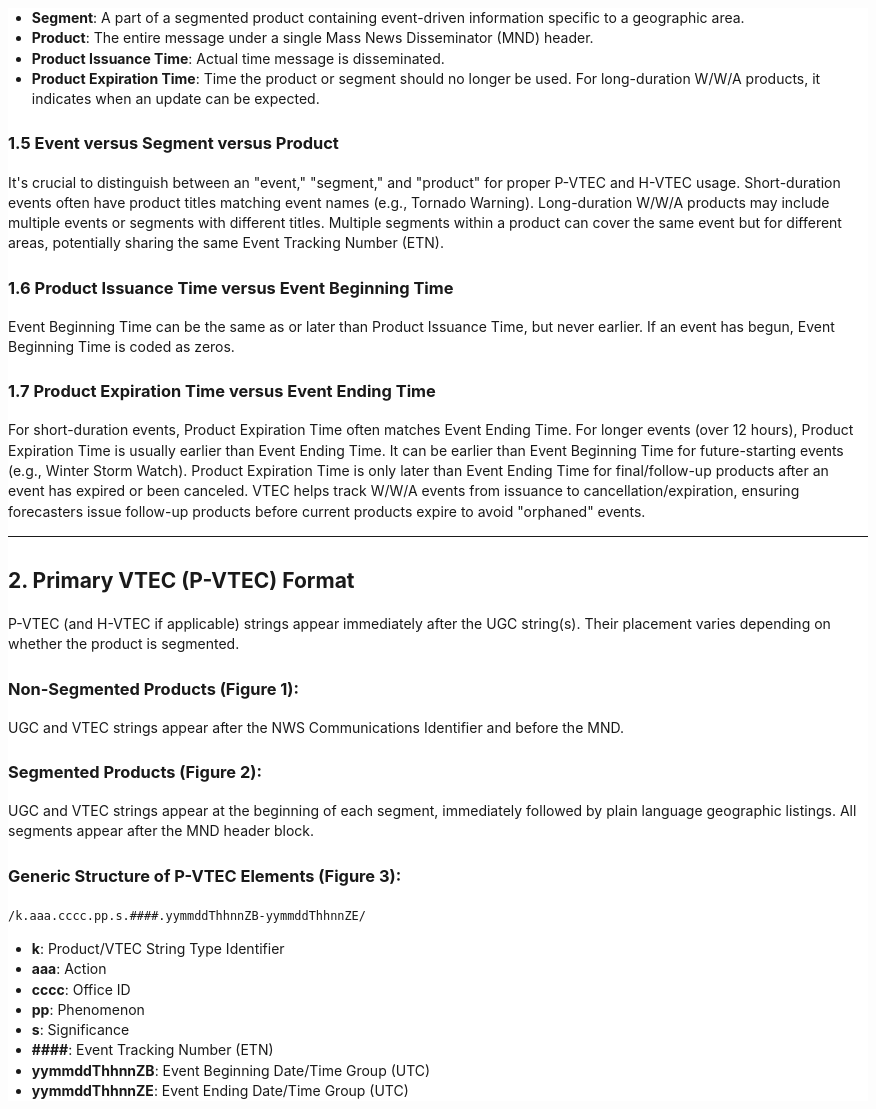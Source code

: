 - **Segment**: A part of a segmented product containing event-driven information specific to a geographic area.
- **Product**: The entire message under a single Mass News Disseminator (MND) header.
- **Product Issuance Time**: Actual time message is disseminated.
- **Product Expiration Time**: Time the product or segment should no longer be used. For long-duration W/W/A products, it indicates when an update can be expected.

### 1.5 Event versus Segment versus Product

It's crucial to distinguish between an "event," "segment," and "product" for proper P-VTEC and H-VTEC usage. Short-duration events often have product titles matching event names (e.g., Tornado Warning). Long-duration W/W/A products may include multiple events or segments with different titles. Multiple segments within a product can cover the same event but for different areas, potentially sharing the same Event Tracking Number (ETN).

### 1.6 Product Issuance Time versus Event Beginning Time

Event Beginning Time can be the same as or later than Product Issuance Time, but never earlier. If an event has begun, Event Beginning Time is coded as zeros.

### 1.7 Product Expiration Time versus Event Ending Time

For short-duration events, Product Expiration Time often matches Event Ending Time. For longer events (over 12 hours), Product Expiration Time is usually earlier than Event Ending Time. It can be earlier than Event Beginning Time for future-starting events (e.g., Winter Storm Watch). Product Expiration Time is only later than Event Ending Time for final/follow-up products after an event has expired or been canceled. VTEC helps track W/W/A events from issuance to cancellation/expiration, ensuring forecasters issue follow-up products before current products expire to avoid "orphaned" events.

---

## 2. Primary VTEC (P-VTEC) Format

P-VTEC (and H-VTEC if applicable) strings appear immediately after the UGC string(s). Their placement varies depending on whether the product is segmented.

### Non-Segmented Products (Figure 1):

UGC and VTEC strings appear after the NWS Communications Identifier and before the MND.

### Segmented Products (Figure 2):

UGC and VTEC strings appear at the beginning of each segment, immediately followed by plain language geographic listings. All segments appear after the MND header block.

### Generic Structure of P-VTEC Elements (Figure 3):

`/k.aaa.cccc.pp.s.####.yymmddThhnnZB-yymmddThhnnZE/`

- **k**: Product/VTEC String Type Identifier
- **aaa**: Action
- **cccc**: Office ID
- **pp**: Phenomenon
- **s**: Significance
- **####**: Event Tracking Number (ETN)
- **yymmddThhnnZB**: Event Beginning Date/Time Group (UTC)
- **yymmddThhnnZE**: Event Ending Date/Time Group (UTC)
